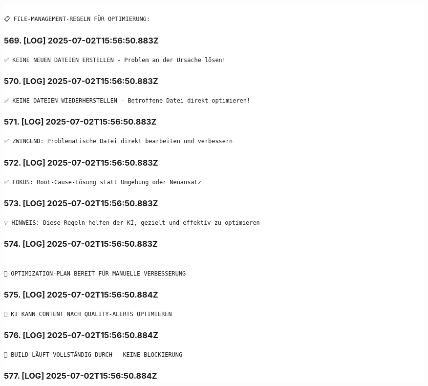 ```

📋 FILE-MANAGEMENT-REGELN FÜR OPTIMIERUNG:
```

### 569. [LOG] 2025-07-02T15:56:50.883Z

```
✅ KEINE NEUEN DATEIEN ERSTELLEN - Problem an der Ursache lösen!
```

### 570. [LOG] 2025-07-02T15:56:50.883Z

```
✅ KEINE DATEIEN WIEDERHERSTELLEN - Betroffene Datei direkt optimieren!
```

### 571. [LOG] 2025-07-02T15:56:50.883Z

```
✅ ZWINGEND: Problematische Datei direkt bearbeiten und verbessern
```

### 572. [LOG] 2025-07-02T15:56:50.883Z

```
✅ FOKUS: Root-Cause-Lösung statt Umgehung oder Neuansatz
```

### 573. [LOG] 2025-07-02T15:56:50.883Z

```
💡 HINWEIS: Diese Regeln helfen der KI, gezielt und effektiv zu optimieren
```

### 574. [LOG] 2025-07-02T15:56:50.883Z

```

🤖 OPTIMIZATION-PLAN BEREIT FÜR MANUELLE VERBESSERUNG
```

### 575. [LOG] 2025-07-02T15:56:50.884Z

```
📝 KI KANN CONTENT NACH QUALITY-ALERTS OPTIMIEREN
```

### 576. [LOG] 2025-07-02T15:56:50.884Z

```
🔄 BUILD LÄUFT VOLLSTÄNDIG DURCH - KEINE BLOCKIERUNG
```

### 577. [LOG] 2025-07-02T15:56:50.884Z
